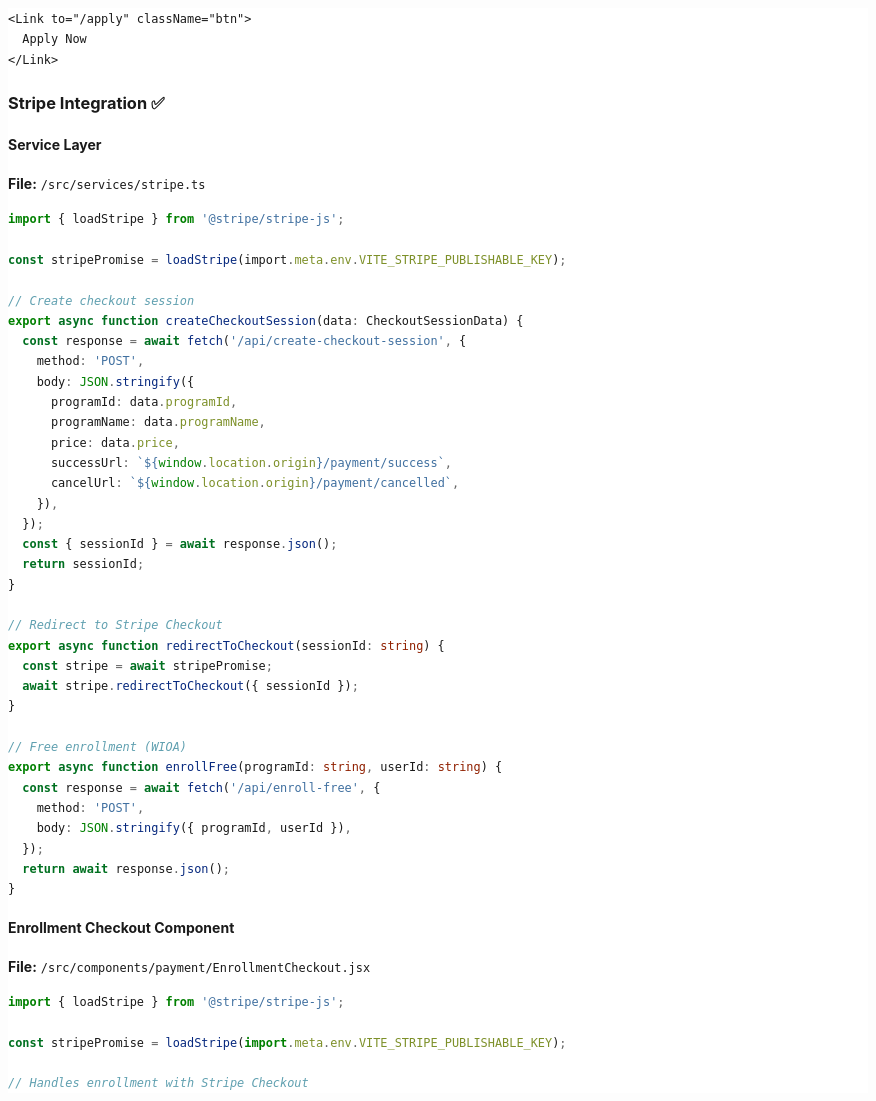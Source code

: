 ```tsx
<Link to="/apply" className="btn">
  Apply Now
</Link>
```

### Stripe Integration ✅

#### Service Layer

**File:** `/src/services/stripe.ts`

```typescript
import { loadStripe } from '@stripe/stripe-js';

const stripePromise = loadStripe(import.meta.env.VITE_STRIPE_PUBLISHABLE_KEY);

// Create checkout session
export async function createCheckoutSession(data: CheckoutSessionData) {
  const response = await fetch('/api/create-checkout-session', {
    method: 'POST',
    body: JSON.stringify({
      programId: data.programId,
      programName: data.programName,
      price: data.price,
      successUrl: `${window.location.origin}/payment/success`,
      cancelUrl: `${window.location.origin}/payment/cancelled`,
    }),
  });
  const { sessionId } = await response.json();
  return sessionId;
}

// Redirect to Stripe Checkout
export async function redirectToCheckout(sessionId: string) {
  const stripe = await stripePromise;
  await stripe.redirectToCheckout({ sessionId });
}

// Free enrollment (WIOA)
export async function enrollFree(programId: string, userId: string) {
  const response = await fetch('/api/enroll-free', {
    method: 'POST',
    body: JSON.stringify({ programId, userId }),
  });
  return await response.json();
}
```

#### Enrollment Checkout Component

**File:** `/src/components/payment/EnrollmentCheckout.jsx`

```javascript
import { loadStripe } from '@stripe/stripe-js';

const stripePromise = loadStripe(import.meta.env.VITE_STRIPE_PUBLISHABLE_KEY);

// Handles enrollment with Stripe Checkout
```
